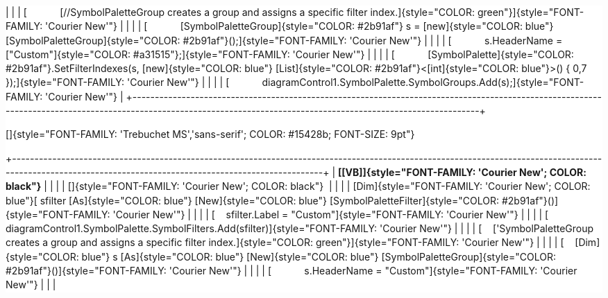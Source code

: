 |                                                                                                                                                                                                                   |
| [            [//SymbolPaletteGroup creates a group and assigns a specific filter index.]{style="COLOR: green"}]{style="FONT-FAMILY: 'Courier New'"}                                                               |
|                                                                                                                                                                                                                   |
| [            [SymbolPaletteGroup]{style="COLOR: #2b91af"} s = [new]{style="COLOR: blue"} [SymbolPaletteGroup]{style="COLOR: #2b91af"}();]{style="FONT-FAMILY: 'Courier New'"}                                     |
|                                                                                                                                                                                                                   |
| [            s.HeaderName = [\"Custom\"]{style="COLOR: #a31515"};]{style="FONT-FAMILY: 'Courier New'"}                                                                                                            |
|                                                                                                                                                                                                                   |
| [            [SymbolPalette]{style="COLOR: #2b91af"}.SetFilterIndexes(s, [new]{style="COLOR: blue"} [List]{style="COLOR: #2b91af"}\<[int]{style="COLOR: blue"}\>() { 0,7 });]{style="FONT-FAMILY: 'Courier New'"} |
|                                                                                                                                                                                                                   |
| [            diagramControl1.SymbolPalette.SymbolGroups.Add(s);]{style="FONT-FAMILY: 'Courier New'"}                                                                                                              |
+-------------------------------------------------------------------------------------------------------------------------------------------------------------------------------------------------------------------+

[]{style="FONT-FAMILY: 'Trebuchet MS','sans-serif'; COLOR: #15428b; FONT-SIZE: 9pt"} 

+-----------------------------------------------------------------------------------------------------------------------------------------------------------------------------------------------------------+
| **[\[VB\]]{style="FONT-FAMILY: 'Courier New'; COLOR: black"}**                                                                                                                                            |
|                                                                                                                                                                                                           |
| []{style="FONT-FAMILY: 'Courier New'; COLOR: black"}                                                                                                                                                      |
|                                                                                                                                                                                                           |
| [Dim]{style="FONT-FAMILY: 'Courier New'; COLOR: blue"}[ sfilter [As]{style="COLOR: blue"} [New]{style="COLOR: blue"} [SymbolPaletteFilter]{style="COLOR: #2b91af"}()]{style="FONT-FAMILY: 'Courier New'"} |
|                                                                                                                                                                                                           |
| [    sfilter.Label = \"Custom\"]{style="FONT-FAMILY: 'Courier New'"}                                                                                                                                      |
|                                                                                                                                                                                                           |
| [    diagramControl1.SymbolPalette.SymbolFilters.Add(sfilter)]{style="FONT-FAMILY: 'Courier New'"}                                                                                                        |
|                                                                                                                                                                                                           |
| [    [\'SymbolPaletteGroup creates a group and assigns a specific filter index.]{style="COLOR: green"}]{style="FONT-FAMILY: 'Courier New'"}                                                               |
|                                                                                                                                                                                                           |
| [    [Dim]{style="COLOR: blue"} s [As]{style="COLOR: blue"} [New]{style="COLOR: blue"} [SymbolPaletteGroup]{style="COLOR: #2b91af"}()]{style="FONT-FAMILY: 'Courier New'"}                                |
|                                                                                                                                                                                                           |
| [            s.HeaderName = \"Custom\"]{style="FONT-FAMILY: 'Courier New'"}                                                                                                                               |
|                                                                                                                                                                                                           |